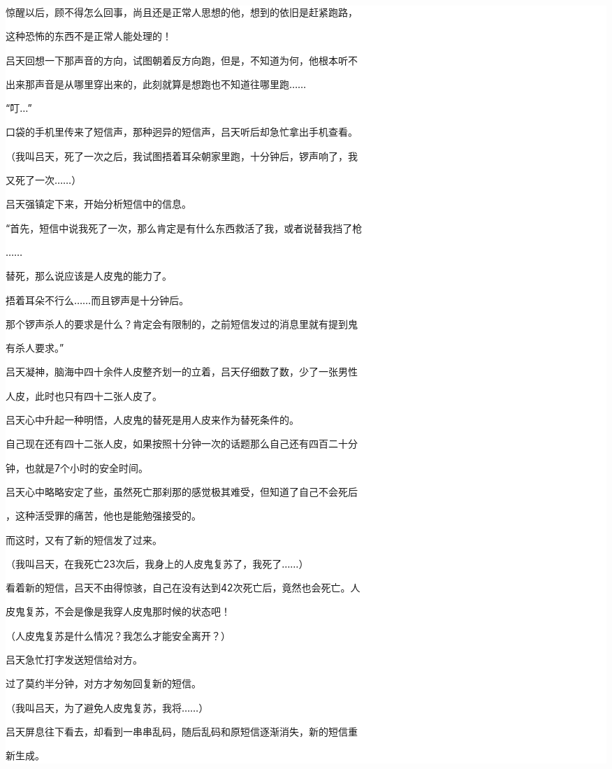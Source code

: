 惊醒以后，顾不得怎么回事，尚且还是正常人思想的他，想到的依旧是赶紧跑路，

这种恐怖的东西不是正常人能处理的！

吕天回想一下那声音的方向，试图朝着反方向跑，但是，不知道为何，他根本听不

出来那声音是从哪里穿出来的，此刻就算是想跑也不知道往哪里跑……

“叮…”

口袋的手机里传来了短信声，那种迥异的短信声，吕天听后却急忙拿出手机查看。



（我叫吕天，死了一次之后，我试图捂着耳朵朝家里跑，十分钟后，锣声响了，我

又死了一次……）

吕天强镇定下来，开始分析短信中的信息。

“首先，短信中说我死了一次，那么肯定是有什么东西救活了我，或者说替我挡了枪

……

替死，那么说应该是人皮鬼的能力了。

捂着耳朵不行么……而且锣声是十分钟后。

那个锣声杀人的要求是什么？肯定会有限制的，之前短信发过的消息里就有提到鬼

有杀人要求。”

吕天凝神，脑海中四十余件人皮整齐划一的立着，吕天仔细数了数，少了一张男性

人皮，此时也只有四十二张人皮了。

吕天心中升起一种明悟，人皮鬼的替死是用人皮来作为替死条件的。

自己现在还有四十二张人皮，如果按照十分钟一次的话题那么自己还有四百二十分

钟，也就是7个小时的安全时间。

吕天心中略略安定了些，虽然死亡那刹那的感觉极其难受，但知道了自己不会死后

，这种活受罪的痛苦，他也是能勉强接受的。

而这时，又有了新的短信发了过来。

（我叫吕天，在我死亡23次后，我身上的人皮鬼复苏了，我死了……）

看着新的短信，吕天不由得惊骇，自己在没有达到42次死亡后，竟然也会死亡。人

皮鬼复苏，不会是像是我穿人皮鬼那时候的状态吧！

（人皮鬼复苏是什么情况？我怎么才能安全离开？）

吕天急忙打字发送短信给对方。

过了莫约半分钟，对方才匆匆回复新的短信。

（我叫吕天，为了避免人皮鬼复苏，我将……）

吕天屏息往下看去，却看到一串串乱码，随后乱码和原短信逐渐消失，新的短信重

新生成。
